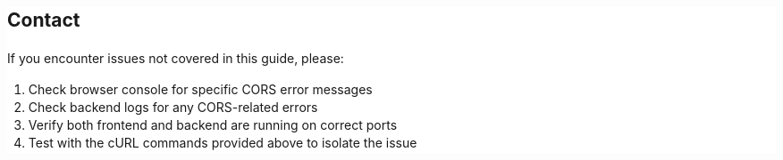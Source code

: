 ## Contact

If you encounter issues not covered in this guide, please:

1. Check browser console for specific CORS error messages
2. Check backend logs for any CORS-related errors
3. Verify both frontend and backend are running on correct ports
4. Test with the cURL commands provided above to isolate the issue
